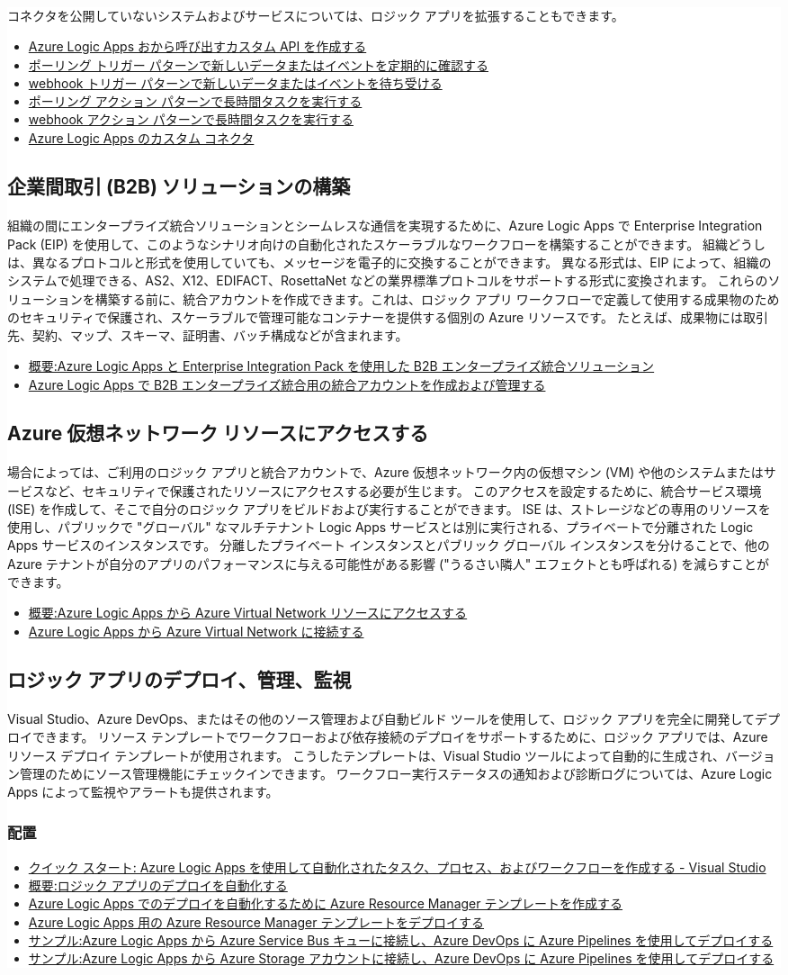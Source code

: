 コネクタを公開していないシステムおよびサービスについては、ロジック アプリを拡張することもできます。

* [Azure Logic Apps おから呼び出すカスタム API を作成する](../logic-apps/logic-apps-create-api-app.md)
* [ポーリング トリガー パターンで新しいデータまたはイベントを定期的に確認する](../logic-apps/logic-apps-create-api-app.md#polling-triggers)
* [webhook トリガー パターンで新しいデータまたはイベントを待ち受ける](../logic-apps/logic-apps-create-api-app.md#webhook-triggers)
* [ポーリング アクション パターンで長時間タスクを実行する](../logic-apps/logic-apps-create-api-app.md#async-pattern)
* [webhook アクション パターンで長時間タスクを実行する](../logic-apps/logic-apps-create-api-app.md#webhook-actions)
* [Azure Logic Apps のカスタム コネクタ](../logic-apps/custom-connector-overview.md)

## <a name="build-business-to-business-b2b-solutions"></a>企業間取引 (B2B) ソリューションの構築

組織の間にエンタープライズ統合ソリューションとシームレスな通信を実現するために、Azure Logic Apps で Enterprise Integration Pack (EIP) を使用して、このようなシナリオ向けの自動化されたスケーラブルなワークフローを構築することができます。 組織どうしは、異なるプロトコルと形式を使用していても、メッセージを電子的に交換することができます。 異なる形式は、EIP によって、組織のシステムで処理できる、AS2、X12、EDIFACT、RosettaNet などの業界標準プロトコルをサポートする形式に変換されます。 これらのソリューションを構築する前に、統合アカウントを作成できます。これは、ロジック アプリ ワークフローで定義して使用する成果物のためのセキュリティで保護され、スケーラブルで管理可能なコンテナーを提供する個別の Azure リソースです。 たとえば、成果物には取引先、契約、マップ、スキーマ、証明書、バッチ構成などが含まれます。

* [概要:Azure Logic Apps と Enterprise Integration Pack を使用した B2B エンタープライズ統合ソリューション](../logic-apps/logic-apps-enterprise-integration-overview.md)
* [Azure Logic Apps で B2B エンタープライズ統合用の統合アカウントを作成および管理する](../logic-apps/logic-apps-enterprise-integration-create-integration-account.md)

## <a name="access-azure-virtual-network-resources"></a>Azure 仮想ネットワーク リソースにアクセスする

場合によっては、ご利用のロジック アプリと統合アカウントで、Azure 仮想ネットワーク内の仮想マシン (VM) や他のシステムまたはサービスなど、セキュリティで保護されたリソースにアクセスする必要が生じます。 このアクセスを設定するために、統合サービス環境 (ISE) を作成して、そこで自分のロジック アプリをビルドおよび実行することができます。 ISE は、ストレージなどの専用のリソースを使用し、パブリックで "グローバル" なマルチテナント Logic Apps サービスとは別に実行される、プライベートで分離された Logic Apps サービスのインスタンスです。 分離したプライベート インスタンスとパブリック グローバル インスタンスを分けることで、他の Azure テナントが自分のアプリのパフォーマンスに与える可能性がある影響 ("うるさい隣人" エフェクトとも呼ばれる) を減らすことができます。

* [概要:Azure Logic Apps から Azure Virtual Network リソースにアクセスする](../logic-apps/connect-virtual-network-vnet-isolated-environment-overview.md)
* [Azure Logic Apps から Azure Virtual Network に接続する](../logic-apps/connect-virtual-network-vnet-isolated-environment.md)

## <a name="deploy-manage-and-monitor-logic-apps"></a>ロジック アプリのデプロイ、管理、監視

Visual Studio、Azure DevOps、またはその他のソース管理および自動ビルド ツールを使用して、ロジック アプリを完全に開発してデプロイできます。 リソース テンプレートでワークフローおよび依存接続のデプロイをサポートするために、ロジック アプリでは、Azure リソース デプロイ テンプレートが使用されます。 こうしたテンプレートは、Visual Studio ツールによって自動的に生成され、バージョン管理のためにソース管理機能にチェックインできます。 ワークフロー実行ステータスの通知および診断ログについては、Azure Logic Apps によって監視やアラートも提供されます。

### <a name="deploy"></a>配置

* [クイック スタート: Azure Logic Apps を使用して自動化されたタスク、プロセス、およびワークフローを作成する - Visual Studio](../logic-apps/quickstart-create-logic-apps-with-visual-studio.md)
* [概要:ロジック アプリのデプロイを自動化する](../logic-apps/logic-apps-azure-resource-manager-templates-overview.md)
* [Azure Logic Apps でのデプロイを自動化するために Azure Resource Manager テンプレートを作成する](../logic-apps/logic-apps-create-azure-resource-manager-templates.md)
* [Azure Logic Apps 用の Azure Resource Manager テンプレートをデプロイする](../logic-apps/logic-apps-deploy-azure-resource-manager-templates.md)
* [サンプル:Azure Logic Apps から Azure Service Bus キューに接続し、Azure DevOps に Azure Pipelines を使用してデプロイする](https://docs.microsoft.com/samples/azure-samples/azure-logic-apps-deployment-samples/connect-to-azure-service-bus-queues-from-azure-logic-apps-and-deploy-with-azure-devops-pipelines/)
* [サンプル:Azure Logic Apps から Azure Storage アカウントに接続し、Azure DevOps に Azure Pipelines を使用してデプロイする](https://docs.microsoft.com/samples/azure-samples/azure-logic-apps-deployment-samples/connect-to-azure-storage-accounts-from-azure-logic-apps-and-deploy-with-azure-devops-pipelines/)